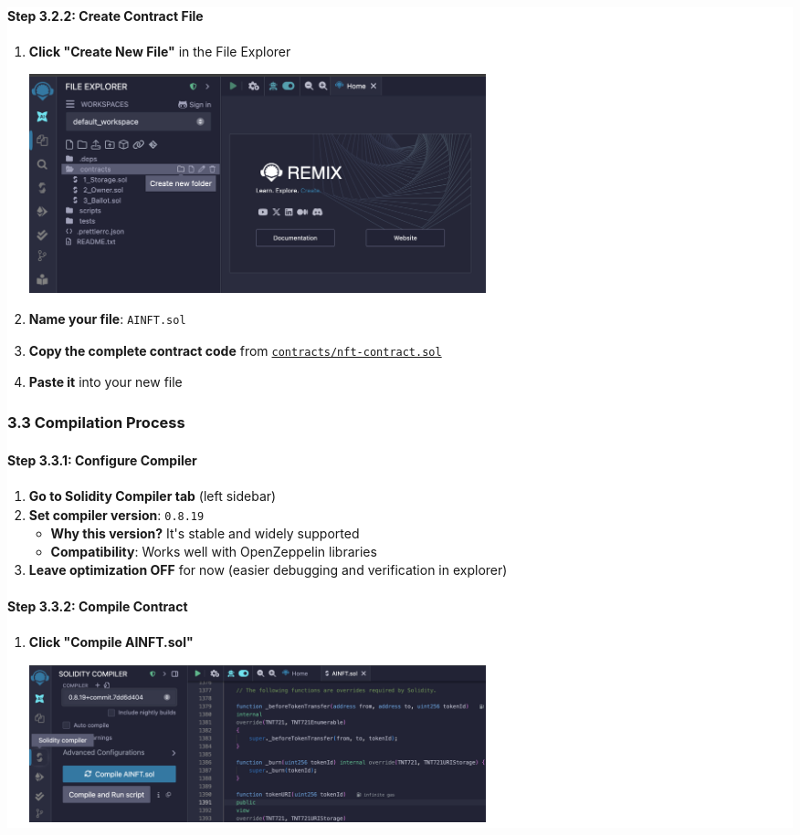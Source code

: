 #### **Step 3.2.2: Create Contract File**
1. **Click "Create New File"** in the File Explorer

   <img src="./images/remix-newfile.png" alt="Remix create new file" width="500"/>

2. **Name your file**: `AINFT.sol`
3. **Copy the complete contract code** from [`contracts/nft-contract.sol`](../contracts/nft-contract.sol)
4. **Paste it** into your new file

### **3.3 Compilation Process**

#### **Step 3.3.1: Configure Compiler**
1. **Go to Solidity Compiler tab** (left sidebar)
2. **Set compiler version**: `0.8.19`
   - **Why this version?** It's stable and widely supported
   - **Compatibility**: Works well with OpenZeppelin libraries
3. **Leave optimization OFF** for now (easier debugging and verification in explorer)

#### **Step 3.3.2: Compile Contract**
1. **Click "Compile AINFT.sol"**

   <img src="./images/remix-compiler.png" alt="Remix compile file" width="500"/>
